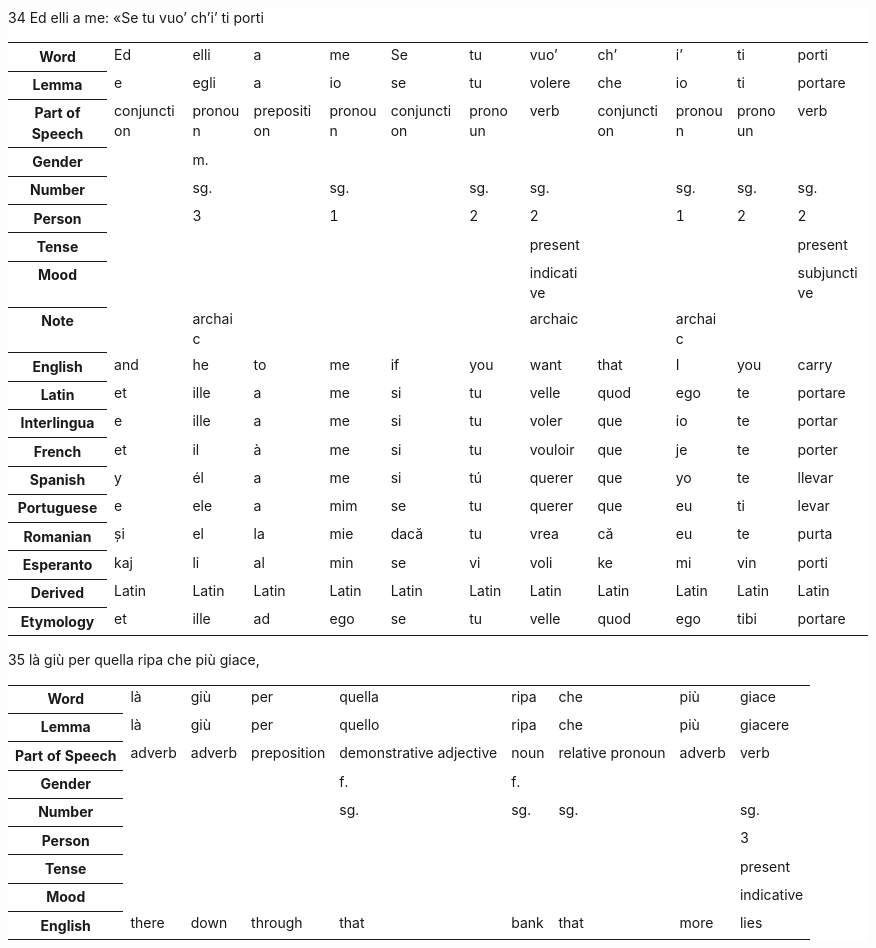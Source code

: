 34 Ed elli a me: «Se tu vuo’ ch’i’ ti porti

<table>
<tr><th>Word</th><td>Ed</td><td>elli</td><td>a</td><td>me</td><td>Se</td><td>tu</td><td>vuo’</td><td>ch’</td><td>i’</td><td>ti</td><td>porti</td></tr>
<tr><th>Lemma</th><td>e</td><td>egli</td><td>a</td><td>io</td><td>se</td><td>tu</td><td>volere</td><td>che</td><td>io</td><td>ti</td><td>portare</td></tr>
<tr><th>Part of Speech</th><td>conjunction</td><td>pronoun</td><td>preposition</td><td>pronoun</td><td>conjunction</td><td>pronoun</td><td>verb</td><td>conjunction</td><td>pronoun</td><td>pronoun</td><td>verb</td></tr>
<tr><th>Gender</th><td></td><td>m.</td><td></td><td></td><td></td><td></td><td></td><td></td><td></td><td></td><td></td></tr>
<tr><th>Number</th><td></td><td>sg.</td><td></td><td>sg.</td><td></td><td>sg.</td><td>sg.</td><td></td><td>sg.</td><td>sg.</td><td>sg.</td></tr>
<tr><th>Person</th><td></td><td>3</td><td></td><td>1</td><td></td><td>2</td><td>2</td><td></td><td>1</td><td>2</td><td>2</td></tr>
<tr><th>Tense</th><td></td><td></td><td></td><td></td><td></td><td></td><td>present</td><td></td><td></td><td></td><td>present</td></tr>
<tr><th>Mood</th><td></td><td></td><td></td><td></td><td></td><td></td><td>indicative</td><td></td><td></td><td></td><td>subjunctive</td></tr>
<tr><th>Note</th><td></td><td>archaic</td><td></td><td></td><td></td><td></td><td>archaic</td><td></td><td>archaic</td><td></td><td></td></tr>
<tr><th>English</th><td>and</td><td>he</td><td>to</td><td>me</td><td>if</td><td>you</td><td>want</td><td>that</td><td>I</td><td>you</td><td>carry</td></tr>
<tr><th>Latin</th><td>et</td><td>ille</td><td>a</td><td>me</td><td>si</td><td>tu</td><td>velle</td><td>quod</td><td>ego</td><td>te</td><td>portare</td></tr>
<tr><th>Interlingua</th><td>e</td><td>ille</td><td>a</td><td>me</td><td>si</td><td>tu</td><td>voler</td><td>que</td><td>io</td><td>te</td><td>portar</td></tr>
<tr><th>French</th><td>et</td><td>il</td><td>à</td><td>me</td><td>si</td><td>tu</td><td>vouloir</td><td>que</td><td>je</td><td>te</td><td>porter</td></tr>
<tr><th>Spanish</th><td>y</td><td>él</td><td>a</td><td>me</td><td>si</td><td>tú</td><td>querer</td><td>que</td><td>yo</td><td>te</td><td>llevar</td></tr>
<tr><th>Portuguese</th><td>e</td><td>ele</td><td>a</td><td>mim</td><td>se</td><td>tu</td><td>querer</td><td>que</td><td>eu</td><td>ti</td><td>levar</td></tr>
<tr><th>Romanian</th><td>și</td><td>el</td><td>la</td><td>mie</td><td>dacă</td><td>tu</td><td>vrea</td><td>că</td><td>eu</td><td>te</td><td>purta</td></tr>
<tr><th>Esperanto</th><td>kaj</td><td>li</td><td>al</td><td>min</td><td>se</td><td>vi</td><td>voli</td><td>ke</td><td>mi</td><td>vin</td><td>porti</td></tr>
<tr><th>Derived</th><td>Latin</td><td>Latin</td><td>Latin</td><td>Latin</td><td>Latin</td><td>Latin</td><td>Latin</td><td>Latin</td><td>Latin</td><td>Latin</td><td>Latin</td></tr>
<tr><th>Etymology</th><td>et</td><td>ille</td><td>ad</td><td>ego</td><td>se</td><td>tu</td><td>velle</td><td>quod</td><td>ego</td><td>tibi</td><td>portare</td></tr>
</table>

35 là giù per quella ripa che più giace,

<table>
<tr><th>Word</th><td>là</td><td>giù</td><td>per</td><td>quella</td><td>ripa</td><td>che</td><td>più</td><td>giace</td></tr>
<tr><th>Lemma</th><td>là</td><td>giù</td><td>per</td><td>quello</td><td>ripa</td><td>che</td><td>più</td><td>giacere</td></tr>
<tr><th>Part of Speech</th><td>adverb</td><td>adverb</td><td>preposition</td><td>demonstrative adjective</td><td>noun</td><td>relative pronoun</td><td>adverb</td><td>verb</td></tr>
<tr><th>Gender</th><td></td><td></td><td></td><td>f.</td><td>f.</td><td></td><td></td><td></td></tr>
<tr><th>Number</th><td></td><td></td><td></td><td>sg.</td><td>sg.</td><td>sg.</td><td></td><td>sg.</td></tr>
<tr><th>Person</th><td></td><td></td><td></td><td></td><td></td><td></td><td></td><td>3</td></tr>
<tr><th>Tense</th><td></td><td></td><td></td><td></td><td></td><td></td><td></td><td>present</td></tr>
<tr><th>Mood</th><td></td><td></td><td></td><td></td><td></td><td></td><td></td><td>indicative</td></tr>
<tr><th>English</th><td>there</td><td>down</td><td>through</td><td>that</td><td>bank</td><td>that</td><td>more</td><td>lies</td></tr>